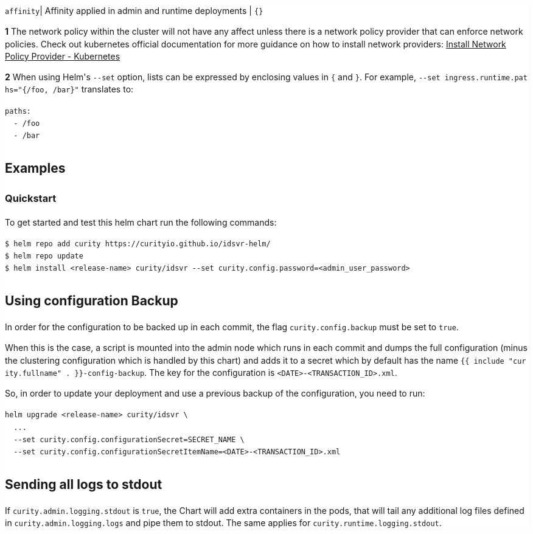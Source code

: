 `affinity`| Affinity applied in admin and runtime deployments                                                                                    | `{}`

<b id="f1">1</b> The network policy within the cluster will not have any affect unless there is a network policy provider that can enforce network policies. Check out kubernetes official documentation for more guidance on how to install network providers: [Install Network Policy Provider - Kubernetes](https://kubernetes.io/docs/tasks/administer-cluster/network-policy-provider/)

<b id="f2">2</b> When using Helm's `--set` option, lists can be expressed by enclosing values in `{` and `}`. For example, `--set ingress.runtime.paths="{/foo, /bar}"` translates to:
```
paths:
  - /foo
  - /bar
```

## Examples
### Quickstart
To get started and test this helm chart run the following commands:

```console
$ helm repo add curity https://curityio.github.io/idsvr-helm/
$ helm repo update
$ helm install <release-name> curity/idsvr --set curity.config.password=<admin_user_password>
```


## Using configuration Backup

In order for the configuration to be backed up in each commit, the flag  `curity.config.backup` must be set to `true`.

When this is the case, a script is mounted into the admin node which runs in each commit and dumps the full configuration 
(minus the clustering configuration which is handled by this chart) and adds it to a secret which by default has the name  `{{ include "curity.fullname" . }}-config-backup`. The key for the configuration is `<DATE>-<TRANSACTION_ID>.xml`.

So, in order to update your deployment and use a previous backup of the configuration, you need to run: 

```shell script
helm upgrade <release-name> curity/idsvr \
  ...
  --set curity.config.configurationSecret=SECRET_NAME \
  --set curity.config.configurationSecretItemName=<DATE>-<TRANSACTION_ID>.xml
``` 


## Sending all logs to stdout

If `curity.admin.logging.stdout` is `true`, the Chart will add extra containers in the pods, that will tail any additional log files defined in `curity.admin.logging.logs` and pipe them to stdout.
The same applies for `curity.runtime.logging.stdout`.
